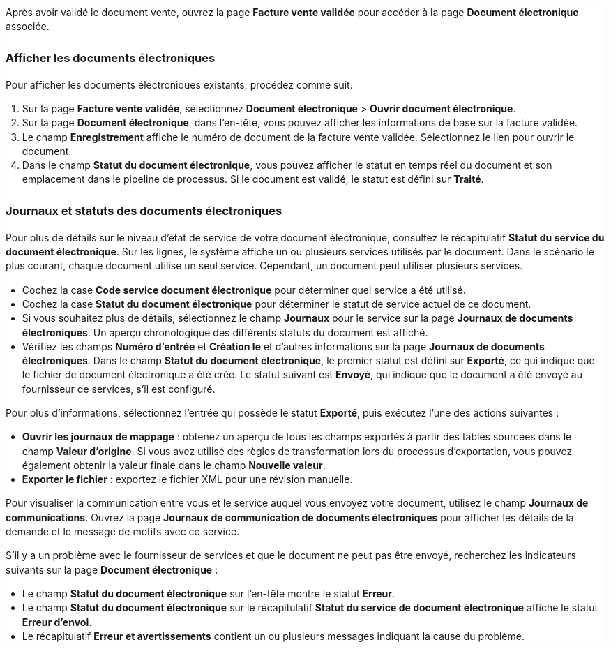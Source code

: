 Après avoir validé le document vente, ouvrez la page **Facture vente validée** pour accéder à la page **Document électronique** associée.

### <a name="view-e-documents"></a>Afficher les documents électroniques

Pour afficher les documents électroniques existants, procédez comme suit.

1. Sur la page **Facture vente validée**, sélectionnez **Document électronique** \> **Ouvrir document électronique**.
2. Sur la page **Document électronique**, dans l’en-tête, vous pouvez afficher les informations de base sur la facture validée.
3. Le champ **Enregistrement** affiche le numéro de document de la facture vente validée. Sélectionnez le lien pour ouvrir le document.
4. Dans le champ **Statut du document électronique**, vous pouvez afficher le statut en temps réel du document et son emplacement dans le pipeline de processus. Si le document est validé, le statut est défini sur **Traité**.

### <a name="e-document-statuses-and-logs"></a>Journaux et statuts des documents électroniques

Pour plus de détails sur le niveau d’état de service de votre document électronique, consultez le récapitulatif **Statut du service du document électronique**. Sur les lignes, le système affiche un ou plusieurs services utilisés par le document. Dans le scénario le plus courant, chaque document utilise un seul service. Cependant, un document peut utiliser plusieurs services.

- Cochez la case **Code service document électronique** pour déterminer quel service a été utilisé.
- Cochez la case **Statut du document électronique** pour déterminer le statut de service actuel de ce document.
- Si vous souhaitez plus de détails, sélectionnez le champ **Journaux** pour le service sur la page **Journaux de documents électroniques**. Un aperçu chronologique des différents statuts du document est affiché.
- Vérifiez les champs **Numéro d’entrée** et **Création le** et d’autres informations sur la page **Journaux de documents électroniques**. Dans le champ **Statut du document électronique**, le premier statut est défini sur **Exporté**, ce qui indique que le fichier de document électronique a été créé. Le statut suivant est **Envoyé**, qui indique que le document a été envoyé au fournisseur de services, s’il est configuré.

Pour plus d’informations, sélectionnez l’entrée qui possède le statut **Exporté**, puis exécutez l’une des actions suivantes :

- **Ouvrir les journaux de mappage** : obtenez un aperçu de tous les champs exportés à partir des tables sourcées dans le champ **Valeur d’origine**. Si vous avez utilisé des règles de transformation lors du processus d’exportation, vous pouvez également obtenir la valeur finale dans le champ **Nouvelle valeur**.
- **Exporter le fichier** : exportez le fichier XML pour une révision manuelle.

Pour visualiser la communication entre vous et le service auquel vous envoyez votre document, utilisez le champ **Journaux de communications**. Ouvrez la page **Journaux de communication de documents électroniques** pour afficher les détails de la demande et le message de motifs avec ce service.

S’il y a un problème avec le fournisseur de services et que le document ne peut pas être envoyé, recherchez les indicateurs suivants sur la page **Document électronique** :

- Le champ **Statut du document électronique** sur l’en-tête montre le statut **Erreur**.
- Le champ **Statut du document électronique** sur le récapitulatif **Statut du service de document électronique** affiche le statut **Erreur d’envoi**.
- Le récapitulatif **Erreur et avertissements** contient un ou plusieurs messages indiquant la cause du problème.
